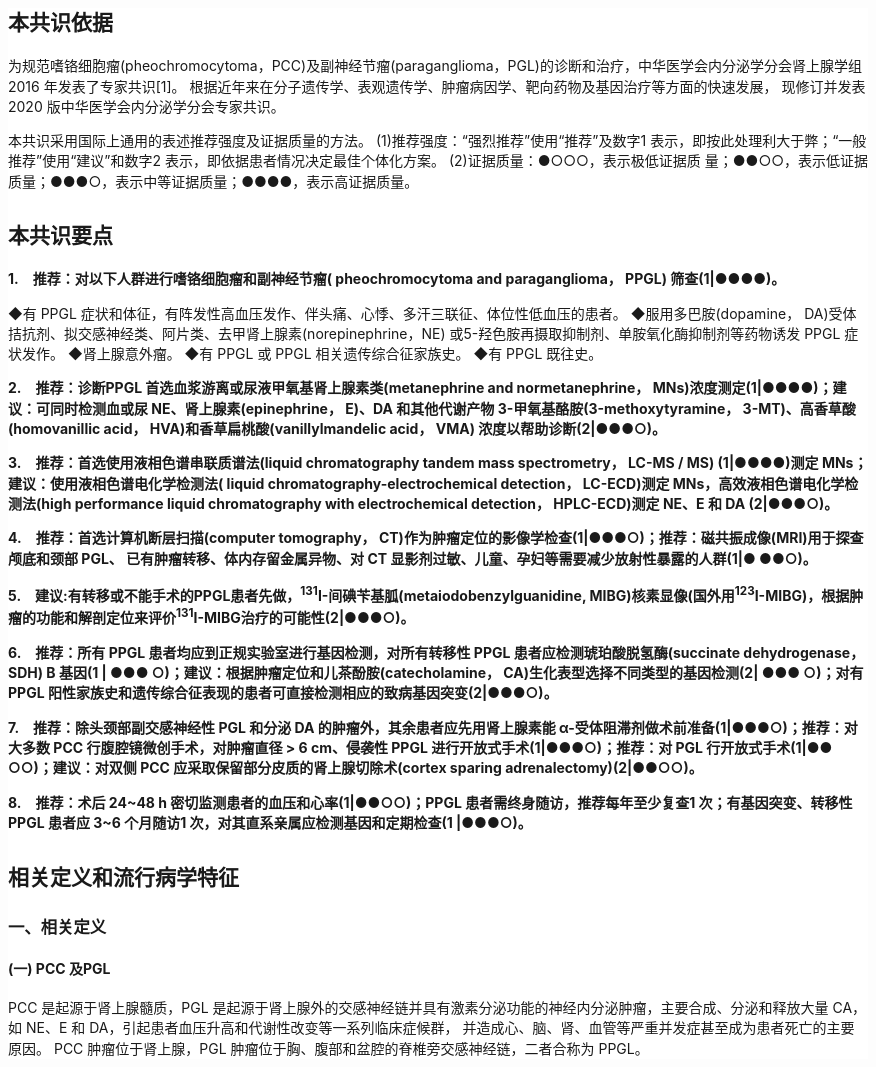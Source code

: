 ## 本共识依据

为规范嗜铬细胞瘤(pheochromocytoma，PCC)及副神经节瘤(paraganglioma，PGL)的诊断和治疗，中华医学会内分泌学分会肾上腺学组 2016 年发表了专家共识[1]。 根据近年来在分子遗传学、表观遗传学、肿瘤病因学、靶向药物及基因治疗等方面的快速发展， 现修订并发表 2020 版中华医学会内分泌学分会专家共识。

本共识采用国际上通用的表述推荐强度及证据质量的方法。 (1)推荐强度：“强烈推荐”使用“推荐”及数字1 表示，即按此处理利大于弊；“一般推荐”使用“建议”和数字2 表示，即依据患者情况决定最佳个体化方案。 (2)证据质量：●○○○，表示极低证据质
量；●●○○，表示低证据质量；●●●○，表示中等证据质量；●●●●，表示高证据质量。

## 本共识要点

<b>1.&emsp;推荐：对以下人群进行嗜铬细胞瘤和副神经节瘤( pheochromocytoma and paraganglioma， PPGL) 筛查(1|●●●●)。</b>

◆有 PPGL 症状和体征，有阵发性高血压发作、伴头痛、心悸、多汗三联征、体位性低血压的患者。
◆服用多巴胺(dopamine， DA)受体拮抗剂、拟交感神经类、阿片类、去甲肾上腺素(norepinephrine，NE) 或5-羟色胺再摄取抑制剂、单胺氧化酶抑制剂等药物诱发 PPGL 症状发作。
◆肾上腺意外瘤。
◆有 PPGL 或 PPGL 相关遗传综合征家族史。
◆有 PPGL 既往史。

<b>2.&emsp;推荐：诊断PPGL 首选血浆游离或尿液甲氧基肾上腺素类(metanephrine and normetanephrine， MNs)浓度测定(1|●●●●)；建议：可同时检测血或尿 NE、肾上腺素(epinephrine， E)、DA 和其他代谢产物 3-甲氧基酪胺(3-methoxytyramine， 3-MT)、高香草酸(homovanillic acid， HVA)和香草扁桃酸(vanillylmandelic acid， VMA) 浓度以帮助诊断(2|●●●○)。</b>

<b>3.&emsp;推荐：首选使用液相色谱串联质谱法(liquid chromatography tandem mass spectrometry， LC-MS / MS) (1|●●●●)测定 MNs；建议：使用液相色谱电化学检测法( liquid chromatography-electrochemical detection， LC-ECD)测定 MNs，高效液相色谱电化学检测法(high performance liquid chromatography with electrochemical detection， HPLC-ECD)测定 NE、E 和 DA (2|●●●○)。</b>

<b>4.&emsp;推荐：首选计算机断层扫描(computer tomography， CT)作为肿瘤定位的影像学检查(1|●●●○)；推荐：磁共振成像(MRI)用于探查颅底和颈部 PGL、 已有肿瘤转移、体内存留金属异物、对 CT 显影剂过敏、儿童、孕妇等需要减少放射性暴露的人群(1|● ●●○)。</b>

<b>5.&emsp;建议:有转移或不能手术的PPGL患者先做，<sup>131</sup>I-间碘苄基胍(metaiodobenzylguanidine, MIBG)核素显像(国外用<sup>123</sup>I-MIBG)，根据肿瘤的功能和解剖定位来评价<sup>131</sup>I-MIBG治疗的可能性(2|●●●○)。</b>

<b>6.&emsp;推荐：所有 PPGL 患者均应到正规实验室进行基因检测，对所有转移性 PPGL 患者应检测琥珀酸脱氢酶(succinate dehydrogenase， SDH) B 基因(1 | ●●● ○)；建议：根据肿瘤定位和儿茶酚胺(catecholamine， CA)生化表型选择不同类型的基因检测(2| ●●● ○)；对有 PPGL 阳性家族史和遗传综合征表现的患者可直接检测相应的致病基因突变(2|●●●○)。</b>

<b>7.&emsp;推荐：除头颈部副交感神经性 PGL 和分泌 DA 的肿瘤外，其余患者应先用肾上腺素能 α-受体阻滞剂做术前准备(1|●●●○)；推荐：对大多数 PCC 行腹腔镜微创手术，对肿瘤直径 > 6 cm、侵袭性 PPGL 进行开放式手术(1|●●●○)；推荐：对 PGL 行开放式手术(1|●● ○○)；建议：对双侧 PCC 应采取保留部分皮质的肾上腺切除术(cortex sparing adrenalectomy)(2|●●○○)。</b>

<b>8.&emsp;推荐：术后 24~48 h 密切监测患者的血压和心率(1|●●○○)；PPGL 患者需终身随访，推荐每年至少复查1 次；有基因突变、转移性PPGL 患者应 3~6 个月随访1 次，对其直系亲属应检测基因和定期检查(1 |●●●○)。</b>

## 相关定义和流行病学特征

### 一、相关定义

#### (一) PCC 及PGL

PCC 是起源于肾上腺髓质，PGL 是起源于肾上腺外的交感神经链并具有激素分泌功能的神经内分泌肿瘤，主要合成、分泌和释放大量 CA，如 NE、E 和 DA，引起患者血压升高和代谢性改变等一系列临床症候群， 并造成心、脑、肾、血管等严重并发症甚至成为患者死亡的主要原因。 PCC 肿瘤位于肾上腺，PGL 肿瘤位于胸、腹部和盆腔的脊椎旁交感神经链，二者合称为 PPGL。

